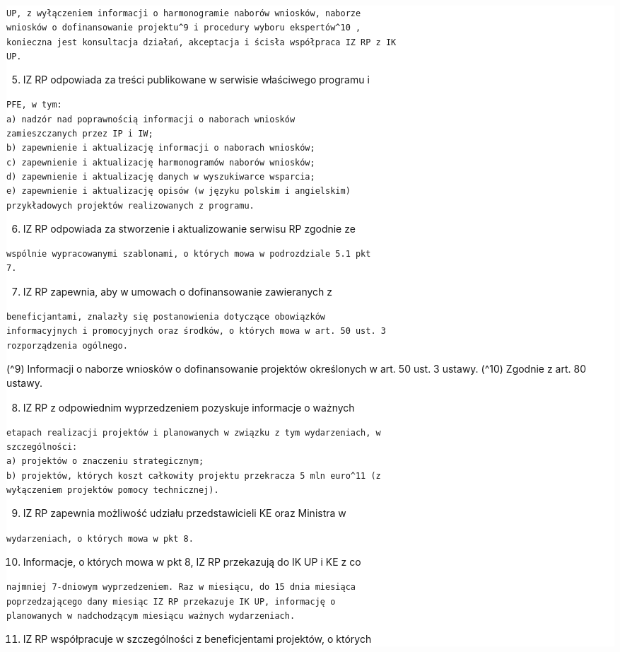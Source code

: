 ```
UP, z wyłączeniem informacji o harmonogramie naborów wniosków, naborze
wniosków o dofinansowanie projektu^9 i procedury wyboru ekspertów^10 ,
konieczna jest konsultacja działań, akceptacja i ścisła współpraca IZ RP z IK
UP.
```
5) IZ RP odpowiada za treści publikowane w serwisie właściwego programu i

```
PFE, w tym:
a) nadzór nad poprawnością informacji o naborach wniosków
zamieszczanych przez IP i IW;
b) zapewnienie i aktualizację informacji o naborach wniosków;
c) zapewnienie i aktualizację harmonogramów naborów wniosków;
d) zapewnienie i aktualizację danych w wyszukiwarce wsparcia;
e) zapewnienie i aktualizację opisów (w języku polskim i angielskim)
przykładowych projektów realizowanych z programu.
```
6) IZ RP odpowiada za stworzenie i aktualizowanie serwisu RP zgodnie ze

```
wspólnie wypracowanymi szablonami, o których mowa w podrozdziale 5.1 pkt
7.
```
7) IZ RP zapewnia, aby w umowach o dofinansowanie zawieranych z

```
beneficjantami, znalazły się postanowienia dotyczące obowiązków
informacyjnych i promocyjnych oraz środków, o których mowa w art. 50 ust. 3
rozporządzenia ogólnego.
```
(^9) Informacji o naborze wniosków o dofinansowanie projektów określonych w art. 50 ust. 3 ustawy.
(^10) Zgodnie z art. 80 ustawy.


8) IZ RP z odpowiednim wyprzedzeniem pozyskuje informacje o ważnych

```
etapach realizacji projektów i planowanych w związku z tym wydarzeniach, w
szczególności:
a) projektów o znaczeniu strategicznym;
b) projektów, których koszt całkowity projektu przekracza 5 mln euro^11 (z
wyłączeniem projektów pomocy technicznej).
```
9) IZ RP zapewnia możliwość udziału przedstawicieli KE oraz Ministra w

```
wydarzeniach, o których mowa w pkt 8.
```
10) Informacje, o których mowa w pkt 8, IZ RP przekazują do IK UP i KE z co

```
najmniej 7-dniowym wyprzedzeniem. Raz w miesiącu, do 15 dnia miesiąca
poprzedzającego dany miesiąc IZ RP przekazuje IK UP, informację o
planowanych w nadchodzącym miesiącu ważnych wydarzeniach.
```
11) IZ RP współpracuje w szczególności z beneficjentami projektów, o których
